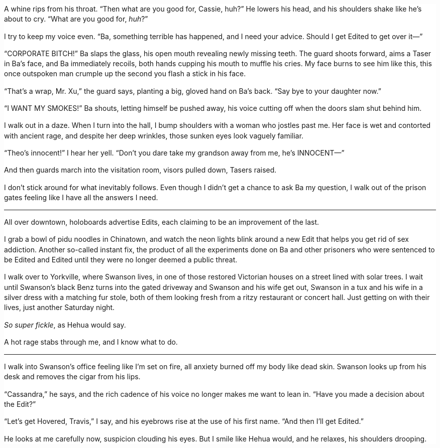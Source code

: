 A whine rips from his throat. “Then what are you good for, Cassie, huh?” He lowers his head, and his shoulders shake like he’s about to cry. “What are you good for, _huh_?”

I try to keep my voice even. “Ba, something terrible has happened, and I need your advice. Should I get Edited to get over it—”

“CORPORATE BITCH!” Ba slaps the glass, his open mouth revealing newly missing teeth. The guard shoots forward, aims a Taser in Ba’s face, and Ba immediately recoils, both hands cupping his mouth to muffle his cries. My face burns to see him like this, this once outspoken man crumple up the second you flash a stick in his face. 

“That’s a wrap, Mr. Xu,” the guard says, planting a big, gloved hand on Ba’s back. “Say bye to your daughter now.”

“I WANT MY SMOKES!” Ba shouts, letting himself be pushed away, his voice cutting off when the doors slam shut behind him. 

I walk out in a daze. When I turn into the hall, I bump shoulders with a woman who jostles past me. Her face is wet and contorted with ancient rage, and despite her deep wrinkles, those sunken eyes look vaguely familiar. 

“Theo’s innocent!” I hear her yell. “Don’t you dare take my grandson away from me, he’s INNOCENT—”

And then guards march into the visitation room, visors pulled down, Tasers raised. 

I don’t stick around for what inevitably follows. Even though I didn’t get a chance to ask Ba my question, I walk out of the prison gates feeling like I have all the answers I need. 

----

All over downtown, holoboards advertise Edits, each claiming to be an improvement of the last. 

I grab a bowl of pidu noodles in Chinatown, and watch the neon lights blink around a new Edit that helps you get rid of sex addiction. Another so-called instant fix, the product of all the experiments done on Ba and other prisoners who were sentenced to be Edited and Edited until they were no longer deemed a public threat. 

I walk over to Yorkville, where Swanson lives, in one of those restored Victorian houses on a street lined with solar trees. I wait until Swanson’s black Benz turns into the gated driveway and Swanson and his wife get out, Swanson in a tux and his wife in a silver dress with a matching fur stole, both of them looking fresh from a ritzy restaurant or concert hall. Just getting on with their lives, just another Saturday night. 

_So super fickle_, as Hehua would say.

A hot rage stabs through me, and I know what to do.

----

I walk into Swanson’s office feeling like I’m set on fire, all anxiety burned off my body like dead skin. Swanson looks up from his desk and removes the cigar from his lips. 

“Cassandra,” he says, and the rich cadence of his voice no longer makes me want to lean in. “Have you made a decision about the Edit?”

“Let’s get Hovered, Travis,” I say, and his eyebrows rise at the use of his first name. “And then I’ll get Edited.”

He looks at me carefully now, suspicion clouding his eyes. But I smile like Hehua would, and he relaxes, his shoulders drooping. 

